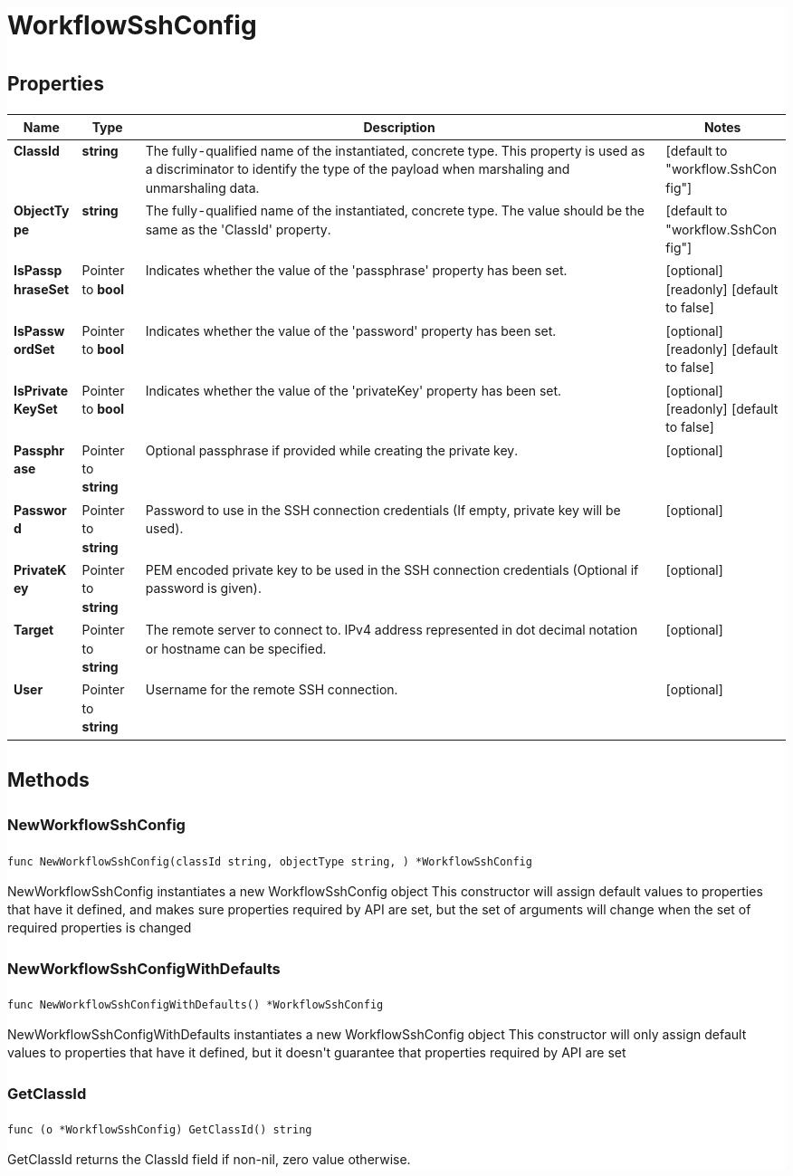 # WorkflowSshConfig

## Properties

Name | Type | Description | Notes
------------ | ------------- | ------------- | -------------
**ClassId** | **string** | The fully-qualified name of the instantiated, concrete type. This property is used as a discriminator to identify the type of the payload when marshaling and unmarshaling data. | [default to "workflow.SshConfig"]
**ObjectType** | **string** | The fully-qualified name of the instantiated, concrete type. The value should be the same as the &#39;ClassId&#39; property. | [default to "workflow.SshConfig"]
**IsPassphraseSet** | Pointer to **bool** | Indicates whether the value of the &#39;passphrase&#39; property has been set. | [optional] [readonly] [default to false]
**IsPasswordSet** | Pointer to **bool** | Indicates whether the value of the &#39;password&#39; property has been set. | [optional] [readonly] [default to false]
**IsPrivateKeySet** | Pointer to **bool** | Indicates whether the value of the &#39;privateKey&#39; property has been set. | [optional] [readonly] [default to false]
**Passphrase** | Pointer to **string** | Optional passphrase if provided while creating the private key. | [optional] 
**Password** | Pointer to **string** | Password to use in the SSH connection credentials (If empty, private key will be used). | [optional] 
**PrivateKey** | Pointer to **string** | PEM encoded private key to be used in the SSH connection credentials (Optional if password is given). | [optional] 
**Target** | Pointer to **string** | The remote server to connect to. IPv4 address represented in dot decimal notation or hostname can be specified. | [optional] 
**User** | Pointer to **string** | Username for the remote SSH connection. | [optional] 

## Methods

### NewWorkflowSshConfig

`func NewWorkflowSshConfig(classId string, objectType string, ) *WorkflowSshConfig`

NewWorkflowSshConfig instantiates a new WorkflowSshConfig object
This constructor will assign default values to properties that have it defined,
and makes sure properties required by API are set, but the set of arguments
will change when the set of required properties is changed

### NewWorkflowSshConfigWithDefaults

`func NewWorkflowSshConfigWithDefaults() *WorkflowSshConfig`

NewWorkflowSshConfigWithDefaults instantiates a new WorkflowSshConfig object
This constructor will only assign default values to properties that have it defined,
but it doesn't guarantee that properties required by API are set

### GetClassId

`func (o *WorkflowSshConfig) GetClassId() string`

GetClassId returns the ClassId field if non-nil, zero value otherwise.
